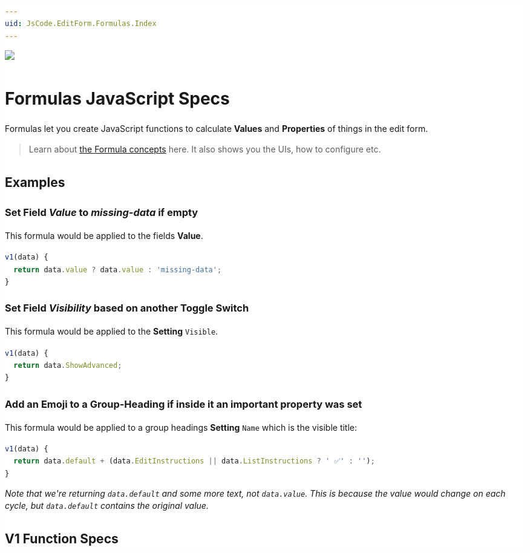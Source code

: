 ```yaml
---
uid: JsCode.EditForm.Formulas.Index
---
```


<img src="~/pages/basics/edit/formulas/assets/formulas-banner.svg" width="100%" >

# Formulas JavaScript Specs

Formulas let you create JavaScript functions to calculate **Values** and **Properties** of things in the edit form. 

> Learn about [the Formula concepts](xref:Basics.Edit.Formulas.Index) here. 
> It also shows you the UIs, how to configure etc. 

## Examples

### Set Field _Value_ to _missing-data_ if empty

This formula would be applied to the fields **Value**.

```js
v1(data) {
  return data.value ? data.value : 'missing-data';
}
```

### Set Field _Visibility_ based on another Toggle Switch

This formula would be applied to the **Setting** `Visible`.

```js
v1(data) {
  return data.ShowAdvanced;
}
```

### Add an Emoji to a Group-Heading if inside it an important property was set

This formula would be applied to a group headings **Setting** `Name` which is the visible title:

```js
v1(data) { 
  return data.default + (data.EditInstructions || data.ListInstructions ? ' ✅' : ''); 
}
```

_Note that we're returning `data.default` and some more text, not `data.value`. This is because the value would change on each cycle, but `data.default` contains the original value._


## V1 Function Specs
